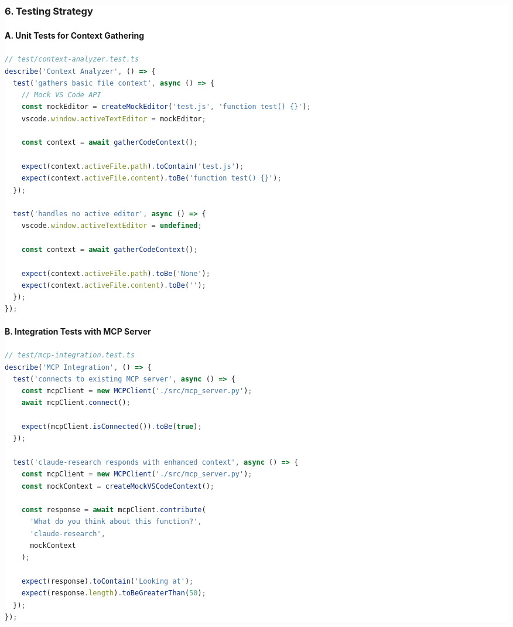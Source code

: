 ### 6. Testing Strategy

#### A. Unit Tests for Context Gathering
```typescript
// test/context-analyzer.test.ts
describe('Context Analyzer', () => {
  test('gathers basic file context', async () => {
    // Mock VS Code API
    const mockEditor = createMockEditor('test.js', 'function test() {}');
    vscode.window.activeTextEditor = mockEditor;
    
    const context = await gatherCodeContext();
    
    expect(context.activeFile.path).toContain('test.js');
    expect(context.activeFile.content).toBe('function test() {}');
  });
  
  test('handles no active editor', async () => {
    vscode.window.activeTextEditor = undefined;
    
    const context = await gatherCodeContext();
    
    expect(context.activeFile.path).toBe('None');
    expect(context.activeFile.content).toBe('');
  });
});
```

#### B. Integration Tests with MCP Server
```typescript
// test/mcp-integration.test.ts
describe('MCP Integration', () => {
  test('connects to existing MCP server', async () => {
    const mcpClient = new MCPClient('./src/mcp_server.py');
    await mcpClient.connect();
    
    expect(mcpClient.isConnected()).toBe(true);
  });
  
  test('claude-research responds with enhanced context', async () => {
    const mcpClient = new MCPClient('./src/mcp_server.py');
    const mockContext = createMockVSCodeContext();
    
    const response = await mcpClient.contribute(
      'What do you think about this function?',
      'claude-research', 
      mockContext
    );
    
    expect(response).toContain('Looking at');
    expect(response.length).toBeGreaterThan(50);
  });
});
```
